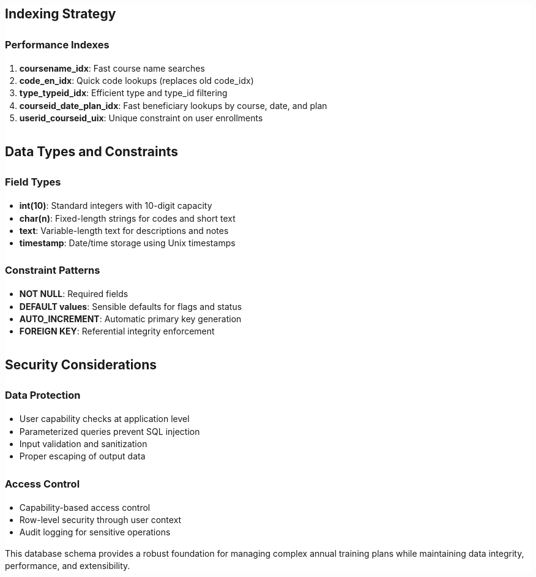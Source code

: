 ## Indexing Strategy

### Performance Indexes
1. **coursename_idx**: Fast course name searches
2. **code_en_idx**: Quick code lookups (replaces old code_idx)
3. **type_typeid_idx**: Efficient type and type_id filtering
4. **courseid_date_plan_idx**: Fast beneficiary lookups by course, date, and plan
5. **userid_courseid_uix**: Unique constraint on user enrollments

## Data Types and Constraints

### Field Types
- **int(10)**: Standard integers with 10-digit capacity
- **char(n)**: Fixed-length strings for codes and short text
- **text**: Variable-length text for descriptions and notes
- **timestamp**: Date/time storage using Unix timestamps

### Constraint Patterns
- **NOT NULL**: Required fields
- **DEFAULT values**: Sensible defaults for flags and status
- **AUTO_INCREMENT**: Automatic primary key generation
- **FOREIGN KEY**: Referential integrity enforcement

## Security Considerations

### Data Protection
- User capability checks at application level
- Parameterized queries prevent SQL injection
- Input validation and sanitization
- Proper escaping of output data

### Access Control
- Capability-based access control
- Row-level security through user context
- Audit logging for sensitive operations

This database schema provides a robust foundation for managing complex annual training plans while maintaining data integrity, performance, and extensibility.